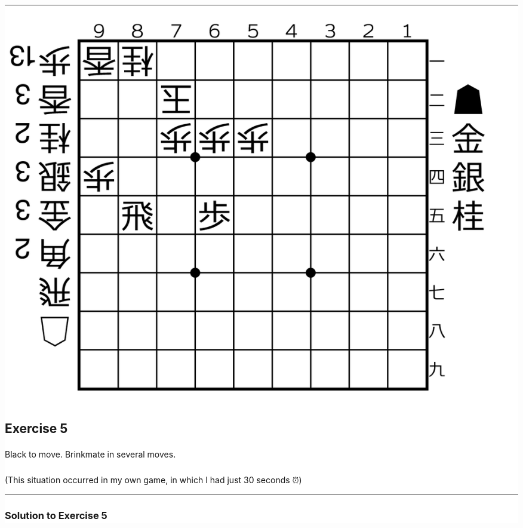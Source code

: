 
---
![bg right:45% 90%](img/01/05.png)
## <span style="color: var(--hide-yellow);">Exercise 5</span>
Black to move. Brinkmate in several moves.

###
(This situation occurred in my own game, in which I had just 30 seconds :alarm_clock:)



---
### Solution to <span style="color: var(--hide-yellow);">Exercise 5</span>
###
<div class="kifu">
<iframe src="https://play.mogproject.com/?u=ln7_2k6_2ppp4_p8_1R1P5_9_9_9_9.b.GSNr2b3g3s2n3l13p~0..&embed=true&sz=25&layout=w&p=jp1&bi=n&ve=false&se=false" width="400" height="435"></iframe>
</div>
